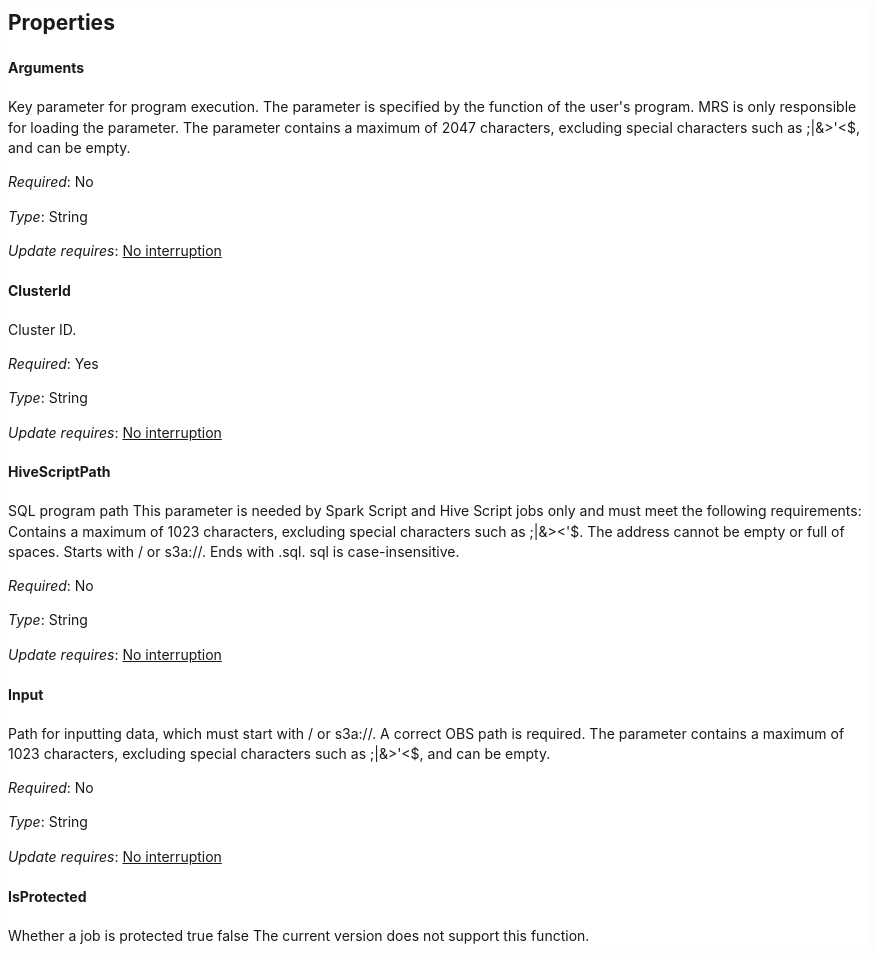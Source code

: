 ## Properties

#### Arguments

Key parameter for program execution. The parameter
is specified by the function of the user's program. MRS is only responsible
for loading the parameter. The parameter contains a maximum of 2047 characters,
excluding special characters such as ;|&>'<$, and can be empty.

_Required_: No

_Type_: String

_Update requires_: [No interruption](https://docs.aws.amazon.com/AWSCloudFormation/latest/UserGuide/using-cfn-updating-stacks-update-behaviors.html#update-no-interrupt)

#### ClusterId

Cluster ID.

_Required_: Yes

_Type_: String

_Update requires_: [No interruption](https://docs.aws.amazon.com/AWSCloudFormation/latest/UserGuide/using-cfn-updating-stacks-update-behaviors.html#update-no-interrupt)

#### HiveScriptPath

SQL program path This parameter is needed
by Spark Script and Hive Script jobs only and must meet the following requirements:
Contains a maximum of 1023 characters, excluding special characters such as
;|&><'$. The address cannot be empty or full of spaces. Starts with / or s3a://.
Ends with .sql. sql is case-insensitive.

_Required_: No

_Type_: String

_Update requires_: [No interruption](https://docs.aws.amazon.com/AWSCloudFormation/latest/UserGuide/using-cfn-updating-stacks-update-behaviors.html#update-no-interrupt)

#### Input

Path for inputting data, which must start with / or s3a://.
A correct OBS path is required. The parameter contains a maximum of 1023 characters,
excluding special characters such as ;|&>'<$, and can be empty.

_Required_: No

_Type_: String

_Update requires_: [No interruption](https://docs.aws.amazon.com/AWSCloudFormation/latest/UserGuide/using-cfn-updating-stacks-update-behaviors.html#update-no-interrupt)

#### IsProtected

Whether a job is protected true false The current
version does not support this function.
